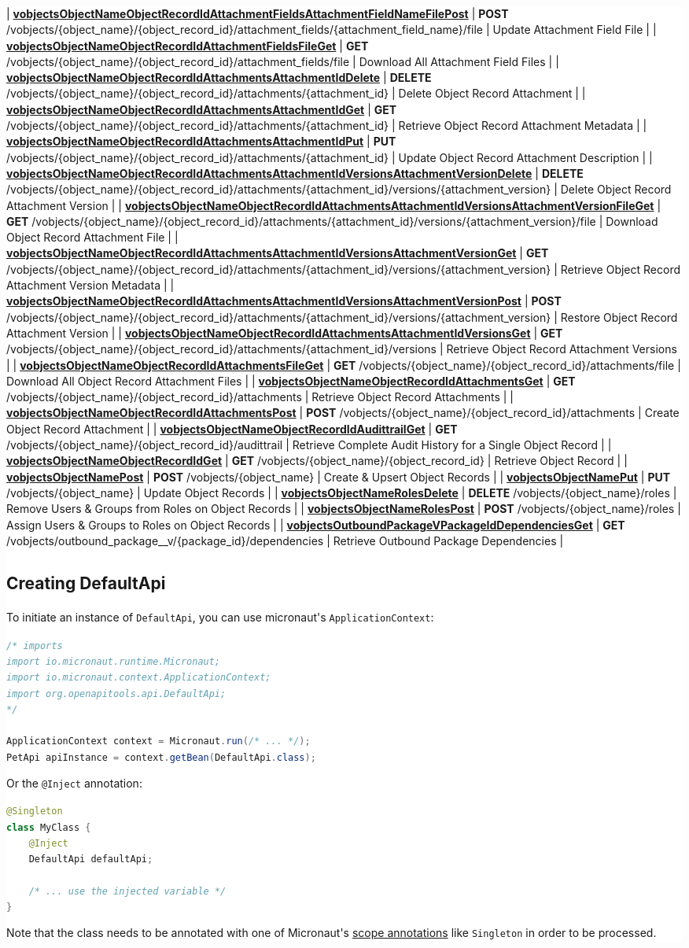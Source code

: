 | [**vobjectsObjectNameObjectRecordIdAttachmentFieldsAttachmentFieldNameFilePost**](DefaultApi.md#vobjectsObjectNameObjectRecordIdAttachmentFieldsAttachmentFieldNameFilePost) | **POST** /vobjects/{object_name}/{object_record_id}/attachment_fields/{attachment_field_name}/file | Update Attachment Field File |
| [**vobjectsObjectNameObjectRecordIdAttachmentFieldsFileGet**](DefaultApi.md#vobjectsObjectNameObjectRecordIdAttachmentFieldsFileGet) | **GET** /vobjects/{object_name}/{object_record_id}/attachment_fields/file | Download All Attachment Field Files |
| [**vobjectsObjectNameObjectRecordIdAttachmentsAttachmentIdDelete**](DefaultApi.md#vobjectsObjectNameObjectRecordIdAttachmentsAttachmentIdDelete) | **DELETE** /vobjects/{object_name}/{object_record_id}/attachments/{attachment_id} | Delete Object Record Attachment |
| [**vobjectsObjectNameObjectRecordIdAttachmentsAttachmentIdGet**](DefaultApi.md#vobjectsObjectNameObjectRecordIdAttachmentsAttachmentIdGet) | **GET** /vobjects/{object_name}/{object_record_id}/attachments/{attachment_id} | Retrieve Object Record Attachment Metadata |
| [**vobjectsObjectNameObjectRecordIdAttachmentsAttachmentIdPut**](DefaultApi.md#vobjectsObjectNameObjectRecordIdAttachmentsAttachmentIdPut) | **PUT** /vobjects/{object_name}/{object_record_id}/attachments/{attachment_id} | Update Object Record Attachment Description |
| [**vobjectsObjectNameObjectRecordIdAttachmentsAttachmentIdVersionsAttachmentVersionDelete**](DefaultApi.md#vobjectsObjectNameObjectRecordIdAttachmentsAttachmentIdVersionsAttachmentVersionDelete) | **DELETE** /vobjects/{object_name}/{object_record_id}/attachments/{attachment_id}/versions/{attachment_version} | Delete Object Record Attachment Version |
| [**vobjectsObjectNameObjectRecordIdAttachmentsAttachmentIdVersionsAttachmentVersionFileGet**](DefaultApi.md#vobjectsObjectNameObjectRecordIdAttachmentsAttachmentIdVersionsAttachmentVersionFileGet) | **GET** /vobjects/{object_name}/{object_record_id}/attachments/{attachment_id}/versions/{attachment_version}/file | Download Object Record Attachment File |
| [**vobjectsObjectNameObjectRecordIdAttachmentsAttachmentIdVersionsAttachmentVersionGet**](DefaultApi.md#vobjectsObjectNameObjectRecordIdAttachmentsAttachmentIdVersionsAttachmentVersionGet) | **GET** /vobjects/{object_name}/{object_record_id}/attachments/{attachment_id}/versions/{attachment_version} | Retrieve Object Record Attachment Version Metadata |
| [**vobjectsObjectNameObjectRecordIdAttachmentsAttachmentIdVersionsAttachmentVersionPost**](DefaultApi.md#vobjectsObjectNameObjectRecordIdAttachmentsAttachmentIdVersionsAttachmentVersionPost) | **POST** /vobjects/{object_name}/{object_record_id}/attachments/{attachment_id}/versions/{attachment_version} | Restore Object Record Attachment Version |
| [**vobjectsObjectNameObjectRecordIdAttachmentsAttachmentIdVersionsGet**](DefaultApi.md#vobjectsObjectNameObjectRecordIdAttachmentsAttachmentIdVersionsGet) | **GET** /vobjects/{object_name}/{object_record_id}/attachments/{attachment_id}/versions | Retrieve Object Record Attachment Versions |
| [**vobjectsObjectNameObjectRecordIdAttachmentsFileGet**](DefaultApi.md#vobjectsObjectNameObjectRecordIdAttachmentsFileGet) | **GET** /vobjects/{object_name}/{object_record_id}/attachments/file | Download All Object Record Attachment Files |
| [**vobjectsObjectNameObjectRecordIdAttachmentsGet**](DefaultApi.md#vobjectsObjectNameObjectRecordIdAttachmentsGet) | **GET** /vobjects/{object_name}/{object_record_id}/attachments | Retrieve Object Record Attachments |
| [**vobjectsObjectNameObjectRecordIdAttachmentsPost**](DefaultApi.md#vobjectsObjectNameObjectRecordIdAttachmentsPost) | **POST** /vobjects/{object_name}/{object_record_id}/attachments | Create Object Record Attachment |
| [**vobjectsObjectNameObjectRecordIdAudittrailGet**](DefaultApi.md#vobjectsObjectNameObjectRecordIdAudittrailGet) | **GET** /vobjects/{object_name}/{object_record_id}/audittrail | Retrieve Complete Audit History for a Single Object Record |
| [**vobjectsObjectNameObjectRecordIdGet**](DefaultApi.md#vobjectsObjectNameObjectRecordIdGet) | **GET** /vobjects/{object_name}/{object_record_id} | Retrieve Object Record |
| [**vobjectsObjectNamePost**](DefaultApi.md#vobjectsObjectNamePost) | **POST** /vobjects/{object_name} | Create &amp; Upsert Object Records |
| [**vobjectsObjectNamePut**](DefaultApi.md#vobjectsObjectNamePut) | **PUT** /vobjects/{object_name} | Update Object Records |
| [**vobjectsObjectNameRolesDelete**](DefaultApi.md#vobjectsObjectNameRolesDelete) | **DELETE** /vobjects/{object_name}/roles | Remove Users &amp; Groups from Roles on Object Records |
| [**vobjectsObjectNameRolesPost**](DefaultApi.md#vobjectsObjectNameRolesPost) | **POST** /vobjects/{object_name}/roles | Assign Users &amp; Groups to Roles on Object Records |
| [**vobjectsOutboundPackageVPackageIdDependenciesGet**](DefaultApi.md#vobjectsOutboundPackageVPackageIdDependenciesGet) | **GET** /vobjects/outbound_package__v/{package_id}/dependencies | Retrieve Outbound Package Dependencies |


## Creating DefaultApi

To initiate an instance of `DefaultApi`, you can use micronaut's `ApplicationContext`:
```java
/* imports
import io.micronaut.runtime.Micronaut;
import io.micronaut.context.ApplicationContext;
import org.openapitools.api.DefaultApi;
*/

ApplicationContext context = Micronaut.run(/* ... */);
PetApi apiInstance = context.getBean(DefaultApi.class);
```

Or the `@Inject` annotation:
```java
@Singleton
class MyClass {
    @Inject
    DefaultApi defaultApi;

    /* ... use the injected variable */
}
```
Note that the class needs to be annotated with one of Micronaut's [scope annotations](https://docs.micronaut.io/latest/guide/#scopes) like `Singleton` in order to be processed.
